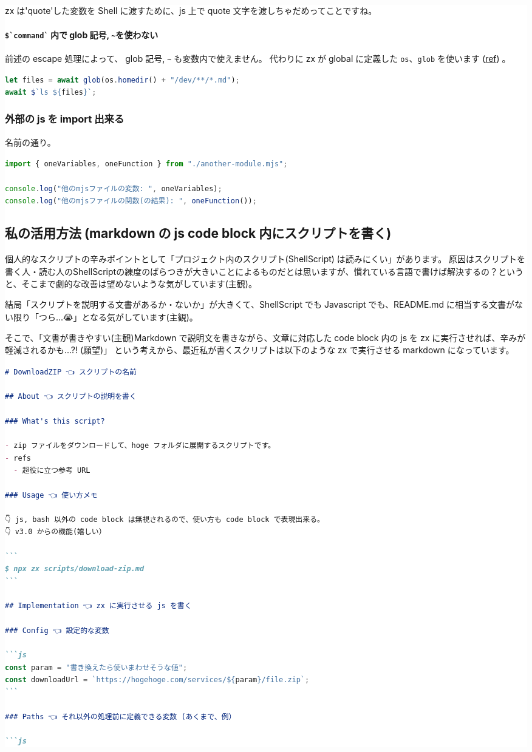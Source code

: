 zx は'quote'した変数を Shell に渡すために、js 上で quote 文字を渡しちゃだめってことですね。

#### `` $`command` `` 内で glob 記号, `~`を使わない

前述の escape 処理によって、 glob 記号, `~` も変数内で使えません。
代わりに zx が global に定義した `os`、`glob` を使います ([ref](https://github.com/google/zx/blob/3.1.0/docs/quotes.md#globbing-and-)) 。

```js
let files = await glob(os.homedir() + "/dev/**/*.md");
await $`ls ${files}`;
```

### 外部の js を import 出来る

名前の通り。

```js
import { oneVariables, oneFunction } from "./another-module.mjs";

console.log("他のmjsファイルの変数: ", oneVariables);
console.log("他のmjsファイルの関数(の結果): ", oneFunction());
```

## 私の活用方法 (markdown の js code block 内にスクリプトを書く)

個人的なスクリプトの辛みポイントとして「プロジェクト内のスクリプト(ShellScript) は読みにくい」があります。
原因はスクリプトを書く人・読む人のShellScriptの練度のばらつきが大きいことによるものだとは思いますが、慣れている言語で書けば解決するの？というと、そこまで劇的な改善は望めないような気がしています(主観)。

結局「スクリプトを説明する文書があるか・ないか」が大きくて、ShellScript でも Javascript でも、README.md に相当する文書がない限り「つら...😭」となる気がしています(主観)。

そこで、「文書が書きやすい(主観)Markdown で説明文を書きながら、文章に対応した code block 内の js を zx に実行させれば、辛みが軽減されるかも...?! (願望)」 という考えから、最近私が書くスクリプトは以下のような zx で実行させる markdown になっています。

````markdown
# DownloadZIP 👈 スクリプトの名前

## About 👈 スクリプトの説明を書く

### What's this script?

- zip ファイルをダウンロードして、hoge フォルダに展開するスクリプトです。
- refs
  - 超役に立つ参考 URL

### Usage 👈 使い方メモ

👇 js, bash 以外の code block は無視されるので、使い方も code block で表現出来る。
👇 v3.0 からの機能(嬉しい）

```
$ npx zx scripts/download-zip.md
```

## Implementation 👈 zx に実行させる js を書く

### Config 👈 設定的な変数

```js
const param = "書き換えたら使いまわせそうな値";
const downloadUrl = `https://hogehoge.com/services/${param}/file.zip`;
```

### Paths 👈 それ以外の処理前に定義できる変数 (あくまで、例）

```js
````